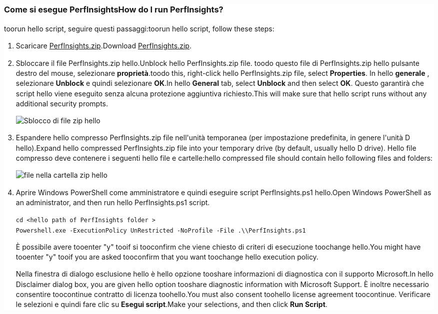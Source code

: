 ### <a name="how-do-i-run-perfinsights"></a><span data-ttu-id="cd66e-321">Come si esegue PerfInsights</span><span class="sxs-lookup"><span data-stu-id="cd66e-321">How do I run PerfInsights?</span></span> 

<span data-ttu-id="cd66e-322">toorun hello script, seguire questi passaggi:</span><span class="sxs-lookup"><span data-stu-id="cd66e-322">toorun hello script, follow these steps:</span></span>

1. <span data-ttu-id="cd66e-323">Scaricare [PerfInsights.zip](http://aka.ms/perfinsightsdownload).</span><span class="sxs-lookup"><span data-stu-id="cd66e-323">Download [PerfInsights.zip](http://aka.ms/perfinsightsdownload).</span></span>

2. <span data-ttu-id="cd66e-324">Sbloccare il file PerfInsights.zip hello.</span><span class="sxs-lookup"><span data-stu-id="cd66e-324">Unblock hello PerfInsights.zip file.</span></span> <span data-ttu-id="cd66e-325">toodo questo file di PerfInsights.zip hello pulsante destro del mouse, selezionare **proprietà**.</span><span class="sxs-lookup"><span data-stu-id="cd66e-325">toodo this, right-click hello PerfInsights.zip file, select **Properties**.</span></span> <span data-ttu-id="cd66e-326">In hello **generale** , selezionare **Unblock** e quindi selezionare **OK**.</span><span class="sxs-lookup"><span data-stu-id="cd66e-326">In hello **General** tab, select **Unblock** and then select **OK**.</span></span> <span data-ttu-id="cd66e-327">Questo garantirà che script hello viene eseguito senza alcuna protezione aggiuntiva richiesto.</span><span class="sxs-lookup"><span data-stu-id="cd66e-327">This will make sure that hello script runs without any additional security prompts.</span></span>  

    ![Sblocco di file zip hello](media/how-to-use-perfInsights/unlock-file.png)

3.  <span data-ttu-id="cd66e-329">Espandere hello compresso PerfInsights.zip file nell'unità temporanea (per impostazione predefinita, in genere l'unità D hello).</span><span class="sxs-lookup"><span data-stu-id="cd66e-329">Expand hello compressed PerfInsights.zip file into your temporary drive (by default, usually hello D drive).</span></span> <span data-ttu-id="cd66e-330">Hello file compresso deve contenere i seguenti hello file e cartelle:</span><span class="sxs-lookup"><span data-stu-id="cd66e-330">hello compressed file should contain hello following files and folders:</span></span>

    ![file nella cartella zip hello](media/how-to-use-perfInsights/file-folder.png)

4.  <span data-ttu-id="cd66e-332">Aprire Windows PowerShell come amministratore e quindi eseguire script PerfInsights.ps1 hello.</span><span class="sxs-lookup"><span data-stu-id="cd66e-332">Open Windows PowerShell as an administrator, and then run hello PerfInsights.ps1 script.</span></span>

    ```
    cd <hello path of PerfInsights folder >
    Powershell.exe -ExecutionPolicy UnRestricted -NoProfile -File .\\PerfInsights.ps1
    ```

    <span data-ttu-id="cd66e-333">È possibile avere tooenter "y" tooif si tooconfirm che viene chiesto di criteri di esecuzione toochange hello.</span><span class="sxs-lookup"><span data-stu-id="cd66e-333">You might have tooenter "y" tooif you are asked tooconfirm that you want toochange hello execution policy.</span></span>

    <span data-ttu-id="cd66e-334">Nella finestra di dialogo esclusione hello è hello opzione tooshare informazioni di diagnostica con il supporto Microsoft.</span><span class="sxs-lookup"><span data-stu-id="cd66e-334">In hello Disclaimer dialog box, you are given hello option tooshare diagnostic information with Microsoft Support.</span></span> <span data-ttu-id="cd66e-335">È inoltre necessario consentire toocontinue contratto di licenza toohello.</span><span class="sxs-lookup"><span data-stu-id="cd66e-335">You must also consent toohello license agreement toocontinue.</span></span> <span data-ttu-id="cd66e-336">Verificare le selezioni e quindi fare clic su **Esegui script**.</span><span class="sxs-lookup"><span data-stu-id="cd66e-336">Make your selections, and then click **Run Script**.</span></span>
